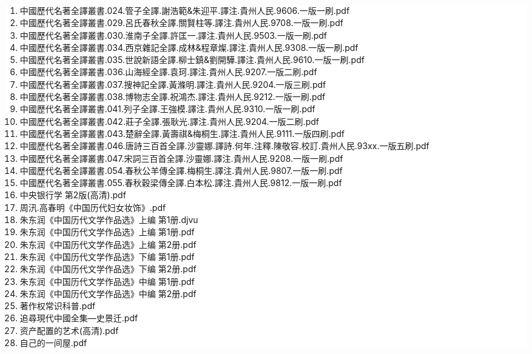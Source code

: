 1. 中國歷代名著全譯叢書.024.管子全譯.謝浩範&朱迎平.譯注.貴州人民.9606.一版一刷.pdf 
1. 中國歷代名著全譯叢書.029.呂氏春秋全譯.關賢柱等.譯注.貴州人民.9708.一版一刷.pdf 
1. 中國歷代名著全譯叢書.030.淮南子全譯.許匡一.譯注.貴州人民.9503.一版一刷.pdf 
1. 中國歷代名著全譯叢書.034.西京雜記全譯.成林&程章燦.譯注.貴州人民.9308.一版一刷.pdf 
1. 中國歷代名著全譯叢書.035.世說新語全譯.柳士鎮&劉開驊.譯注.貴州人民.9610.一版一刷.pdf 
1. 中國歷代名著全譯叢書.036.山海經全譯.袁珂.譯注.貴州人民.9207.一版二刷.pdf 
1. 中國歷代名著全譯叢書.037.搜神記全譯.黃滌明.譯注.貴州人民.9204.一版三刷.pdf 
1. 中國歷代名著全譯叢書.038.博物志全譯.祝鴻杰.譯注.貴州人民.9212.一版一刷.pdf 
1. 中國歷代名著全譯叢書.041.列子全譯.王強模.譯注.貴州人民.9310.一版一刷.pdf 
1. 中國歷代名著全譯叢書.042.莊子全譯.張耿光.譯注.貴州人民.9204.一版二刷.pdf 
1. 中國歷代名著全譯叢書.043.楚辭全譯.黃壽祺&梅桐生.譯注.貴州人民.9111.一版四刷.pdf 
1. 中國歷代名著全譯叢書.046.唐詩三百首全譯.沙靈娜.譯詩.何年.注釋.陳敬容.校訂.貴州人民.93xx.一版五刷.pdf 
1. 中國歷代名著全譯叢書.047.宋詞三百首全譯.沙靈娜.譯注.貴州人民.9208.一版一刷.pdf 
1. 中國歷代名著全譯叢書.054.春秋公羊傳全譯.梅桐生.譯注.貴州人民.9807.一版一刷.pdf 
1. 中國歷代名著全譯叢書.055.春秋穀梁傳全譯.白本松.譯注.貴州人民.9812.一版一刷.pdf 
1. 中央银行学  第2版(高清).pdf 
1. 周汛.高春明《中国历代妇女妆饰》.pdf 
1. 朱东润《中国历代文学作品选》上编 第1册.djvu 
1. 朱东润《中国历代文学作品选》上编 第1册.pdf 
1. 朱东润《中国历代文学作品选》上编 第2册.pdf 
1. 朱东润《中国历代文学作品选》下编 第1册.pdf 
1. 朱东润《中国历代文学作品选》下编 第2册.pdf 
1. 朱东润《中国历代文学作品选》中编 第1册.pdf 
1. 朱东润《中国历代文学作品选》中编 第2册.pdf 
1. 著作权常识科普.pdf 
1. 追尋現代中國全集—史景迁.pdf 
1. 资产配置的艺术(高清).pdf 
1. 自己的一间屋.pdf 
